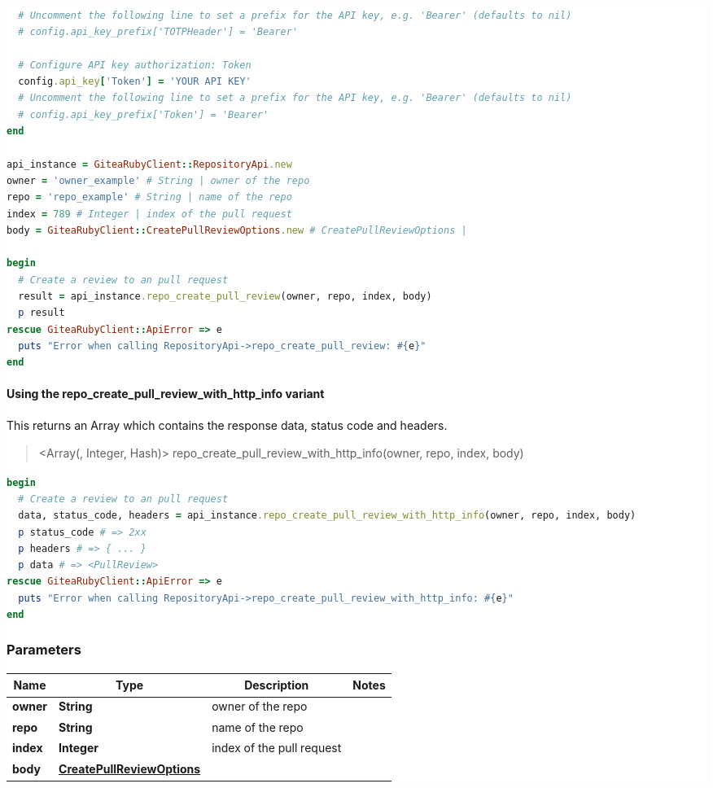 ```ruby
  # Uncomment the following line to set a prefix for the API key, e.g. 'Bearer' (defaults to nil)
  # config.api_key_prefix['TOTPHeader'] = 'Bearer'

  # Configure API key authorization: Token
  config.api_key['Token'] = 'YOUR API KEY'
  # Uncomment the following line to set a prefix for the API key, e.g. 'Bearer' (defaults to nil)
  # config.api_key_prefix['Token'] = 'Bearer'
end

api_instance = GiteaRubyClient::RepositoryApi.new
owner = 'owner_example' # String | owner of the repo
repo = 'repo_example' # String | name of the repo
index = 789 # Integer | index of the pull request
body = GiteaRubyClient::CreatePullReviewOptions.new # CreatePullReviewOptions | 

begin
  # Create a review to an pull request
  result = api_instance.repo_create_pull_review(owner, repo, index, body)
  p result
rescue GiteaRubyClient::ApiError => e
  puts "Error when calling RepositoryApi->repo_create_pull_review: #{e}"
end
```

#### Using the repo_create_pull_review_with_http_info variant

This returns an Array which contains the response data, status code and headers.

> <Array(<PullReview>, Integer, Hash)> repo_create_pull_review_with_http_info(owner, repo, index, body)

```ruby
begin
  # Create a review to an pull request
  data, status_code, headers = api_instance.repo_create_pull_review_with_http_info(owner, repo, index, body)
  p status_code # => 2xx
  p headers # => { ... }
  p data # => <PullReview>
rescue GiteaRubyClient::ApiError => e
  puts "Error when calling RepositoryApi->repo_create_pull_review_with_http_info: #{e}"
end
```

### Parameters

| Name | Type | Description | Notes |
| ---- | ---- | ----------- | ----- |
| **owner** | **String** | owner of the repo |  |
| **repo** | **String** | name of the repo |  |
| **index** | **Integer** | index of the pull request |  |
| **body** | [**CreatePullReviewOptions**](CreatePullReviewOptions.md) |  |  |
